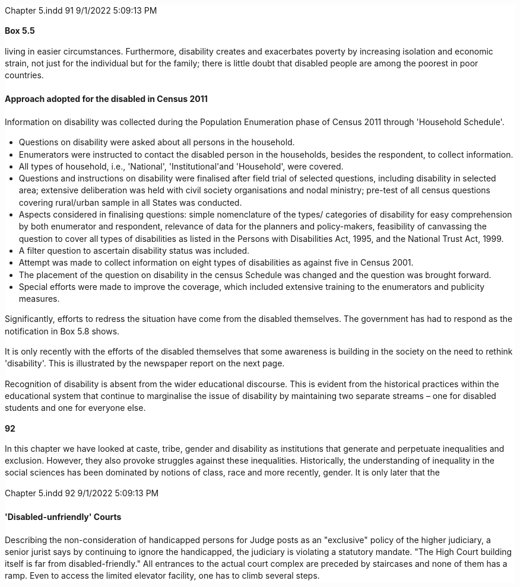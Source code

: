 Chapter 5.indd 91 9/1/2022 5:09:13 PM

**Box 5.5**

living in easier circumstances. Furthermore, disability creates and exacerbates poverty by increasing isolation and economic strain, not just for the individual but for the family; there is little doubt that disabled people are among the poorest in poor countries.

#### **Approach adopted for the disabled in Census 2011**

 Information on disability was collected during the Population Enumeration phase of Census 2011 through 'Household Schedule'.

- Questions on disability were asked about all persons in the household.
- Enumerators were instructed to contact the disabled person in the households, besides the respondent, to collect information.
- All types of household, i.e., 'National', 'Institutional'and 'Household', were covered.
- Questions and instructions on disability were finalised after field trial of selected questions, including disability in selected area; extensive deliberation was held with civil society organisations and nodal ministry; pre-test of all census questions covering rural/urban sample in all States was conducted.
- Aspects considered in finalising questions: simple nomenclature of the types/ categories of disability for easy comprehension by both enumerator and respondent, relevance of data for the planners and policy-makers, feasibility of canvassing the question to cover all types of disabilities as listed in the Persons with Disabilities Act, 1995, and the National Trust Act, 1999.
- A filter question to ascertain disability status was included.
- Attempt was made to collect information on eight types of disabilities as against five in Census 2001.
- The placement of the question on disability in the census Schedule was changed and the question was brought forward.
- Special efforts were made to improve the coverage, which included extensive training to the enumerators and publicity measures.

Significantly, efforts to redress the situation have come from the disabled themselves. The government has had to respond as the notification in Box 5.8 shows.

It is only recently with the efforts of the disabled themselves that some awareness is building in the society on the need to rethink 'disability'. This is illustrated by the newspaper report on the next page.

Recognition of disability is absent from the wider educational discourse. This is evident from the historical practices within the educational system that continue to marginalise the issue of disability by maintaining two separate streams – one for disabled students and one for everyone else.

**92**

In this chapter we have looked at caste, tribe, gender and disability as institutions that generate and perpetuate inequalities and exclusion. However, they also provoke struggles against these inequalities. Historically, the understanding of inequality in the social sciences has been dominated by notions of class, race and more recently, gender. It is only later that the

Chapter 5.indd 92 9/1/2022 5:09:13 PM

#### **'Disabled-unfriendly' Courts**

Describing the non-consideration of handicapped persons for Judge posts as an "exclusive" policy of the higher judiciary, a senior jurist says by continuing to ignore the handicapped, the judiciary is violating a statutory mandate. "The High Court building itself is far from disabled-friendly." All entrances to the actual court complex are preceded by staircases and none of them has a ramp. Even to access the limited elevator facility, one has to climb several steps.

